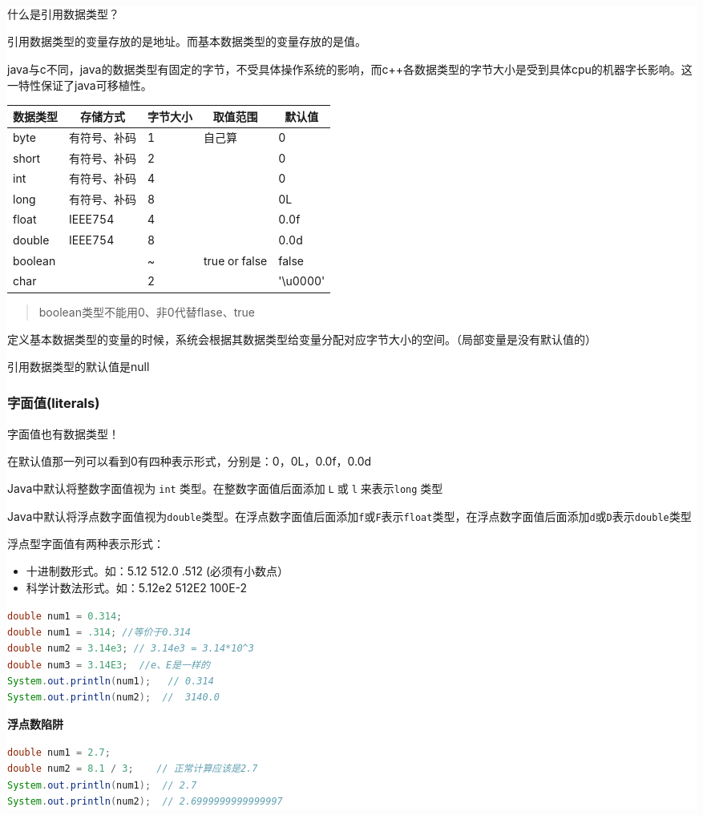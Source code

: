什么是引用数据类型？

引用数据类型的变量存放的是地址。而基本数据类型的变量存放的是值。



java与c不同，java的数据类型有固定的字节，不受具体操作系统的影响，而c++各数据类型的字节大小是受到具体cpu的机器字长影响。这一特性保证了java可移植性。

| 数据类型 | 存储方式     | 字节大小 | 取值范围      | 默认值   |
| -------- | ------------ | -------- | ------------- | -------- |
| byte     | 有符号、补码 | 1        | 自己算        | 0        |
| short    | 有符号、补码 | 2        |               | 0        |
| int      | 有符号、补码 | 4        |               | 0        |
| long     | 有符号、补码 | 8        |               | 0L       |
| float    | IEEE754      | 4        |               | 0.0f     |
| double   | IEEE754      | 8        |               | 0.0d     |
| boolean  |              | ~        | true or false | false    |
| char     |              | 2        |               | '\u0000' |

> boolean类型不能用0、非0代替flase、true

定义基本数据类型的变量的时候，系统会根据其数据类型给变量分配对应字节大小的空间。（局部变量是没有默认值的）

引用数据类型的默认值是null

### 字面值(literals)

字面值也有数据类型！

在默认值那一列可以看到0有四种表示形式，分别是：0，0L，0.0f，0.0d

Java中默认将整数字面值视为 `int` 类型。在整数字面值后面添加 `L` 或 `l` 来表示`long` 类型

Java中默认将浮点数字面值视为`double`类型。在浮点数字面值后面添加`f`或`F`表示`float`类型，在浮点数字面值后面添加`d`或`D`表示`double`类型

浮点型字面值有两种表示形式：

- 十进制数形式。如：5.12       512.0        .512   (必须有小数点）
- 科学计数法形式。如：5.12e2      512E2     100E-2

```java
double num1 = 0.314;
double num1 = .314; //等价于0.314
double num2 = 3.14e3; // 3.14e3 = 3.14*10^3
double num3 = 3.14E3;  //e、E是一样的
System.out.println(num1);   // 0.314
System.out.println(num2);  //  3140.0
```

**浮点数陷阱**

```java
double num1 = 2.7;
double num2 = 8.1 / 3;    // 正常计算应该是2.7
System.out.println(num1);  // 2.7
System.out.println(num2);  // 2.6999999999999997
```

